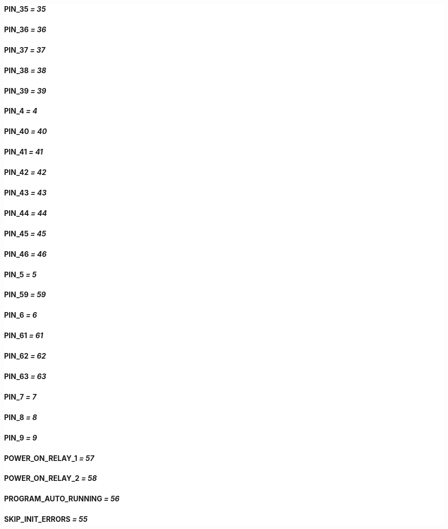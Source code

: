 #### PIN_35 *= 35*

#### PIN_36 *= 36*

#### PIN_37 *= 37*

#### PIN_38 *= 38*

#### PIN_39 *= 39*

#### PIN_4 *= 4*

#### PIN_40 *= 40*

#### PIN_41 *= 41*

#### PIN_42 *= 42*

#### PIN_43 *= 43*

#### PIN_44 *= 44*

#### PIN_45 *= 45*

#### PIN_46 *= 46*

#### PIN_5 *= 5*

#### PIN_59 *= 59*

#### PIN_6 *= 6*

#### PIN_61 *= 61*

#### PIN_62 *= 62*

#### PIN_63 *= 63*

#### PIN_7 *= 7*

#### PIN_8 *= 8*

#### PIN_9 *= 9*

#### POWER_ON_RELAY_1 *= 57*

#### POWER_ON_RELAY_2 *= 58*

#### PROGRAM_AUTO_RUNNING *= 56*

#### SKIP_INIT_ERRORS *= 55*
